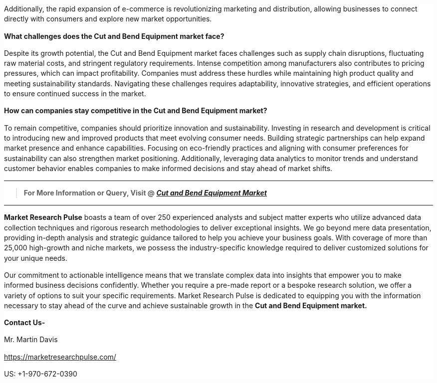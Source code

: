 Additionally, the rapid expansion of e-commerce is revolutionizing marketing and distribution, allowing businesses to connect directly with consumers and explore new market opportunities.</p><p><strong>What challenges does the Cut and Bend Equipment market face?</strong></p><p>Despite its growth potential, the Cut and Bend Equipment market faces challenges such as supply chain disruptions, fluctuating raw material costs, and stringent regulatory requirements. Intense competition among manufacturers also contributes to pricing pressures, which can impact profitability. Companies must address these hurdles while maintaining high product quality and meeting sustainability standards. Navigating these challenges requires adaptability, innovative strategies, and efficient operations to ensure continued success in the market.</p><p><strong>How can companies stay competitive in the Cut and Bend Equipment market?</strong></p><p>To remain competitive, companies should prioritize innovation and sustainability. Investing in research and development is critical to introducing new and improved products that meet evolving consumer needs. Building strategic partnerships can help expand market presence and enhance capabilities. Focusing on eco-friendly practices and aligning with consumer preferences for sustainability can also strengthen market positioning. Additionally, leveraging data analytics to monitor trends and understand customer behavior enables companies to make informed decisions and stay ahead of market shifts.</p><hr /><blockquote><p><strong>For More Information or Query, Visit @&nbsp;<em><a href="https://marketresearchpulse.com/report/68820/cut-and-bend-equipment-market?utm_source=Linkedin&utm_medium=020">Cut and Bend Equipment Market</a></em></strong></p></blockquote><hr /><p><strong>Market Research Pulse</strong> boasts a team of over 250 experienced analysts and subject matter experts who utilize advanced data collection techniques and rigorous research methodologies to deliver exceptional insights. We go beyond mere data presentation, providing in-depth analysis and strategic guidance tailored to help you achieve your business goals. With coverage of more than 25,000 high-growth and niche markets, we possess the industry-specific knowledge required to deliver customized solutions for your unique needs.</p><p>Our commitment to actionable intelligence means that we translate complex data into insights that empower you to make informed business decisions confidently. Whether you require a pre-made report or a bespoke research solution, we offer a variety of options to suit your specific requirements. Market Research Pulse is dedicated to equipping you with the information necessary to stay ahead of the curve and achieve sustainable growth in the <strong>Cut and Bend Equipment market.</strong></p><p><strong>Contact Us-</strong></p><p>Mr. Martin Davis</p><p>https://marketresearchpulse.com/</p><p>US: +1-970-672-0390</p>